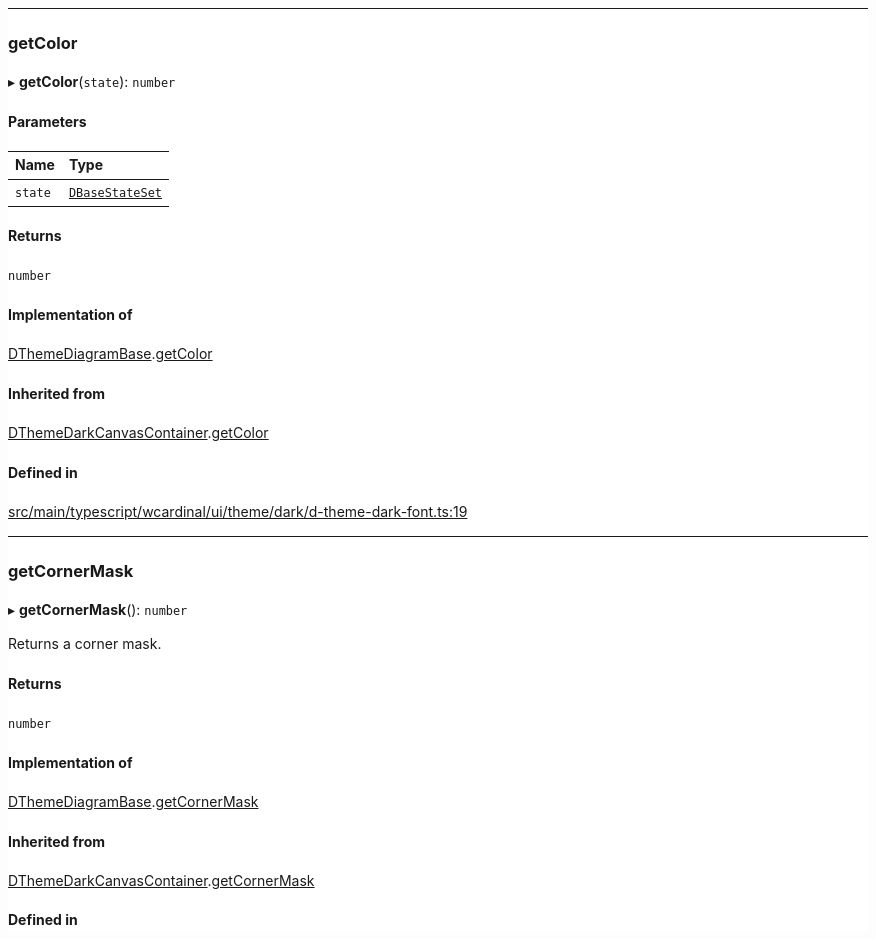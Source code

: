___

### getColor

▸ **getColor**(`state`): `number`

#### Parameters

| Name | Type |
| :------ | :------ |
| `state` | [`DBaseStateSet`](../interfaces/DBaseStateSet.md) |

#### Returns

`number`

#### Implementation of

[DThemeDiagramBase](../interfaces/DThemeDiagramBase.md).[getColor](../interfaces/DThemeDiagramBase.md#getcolor)

#### Inherited from

[DThemeDarkCanvasContainer](DThemeDarkCanvasContainer.md).[getColor](DThemeDarkCanvasContainer.md#getcolor)

#### Defined in

[src/main/typescript/wcardinal/ui/theme/dark/d-theme-dark-font.ts:19](https://github.com/winter-cardinal/winter-cardinal-ui/blob/v0.414.0/src/main/typescript/wcardinal/ui/theme/dark/d-theme-dark-font.ts#L19)

___

### getCornerMask

▸ **getCornerMask**(): `number`

Returns a corner mask.

#### Returns

`number`

#### Implementation of

[DThemeDiagramBase](../interfaces/DThemeDiagramBase.md).[getCornerMask](../interfaces/DThemeDiagramBase.md#getcornermask)

#### Inherited from

[DThemeDarkCanvasContainer](DThemeDarkCanvasContainer.md).[getCornerMask](DThemeDarkCanvasContainer.md#getcornermask)

#### Defined in
